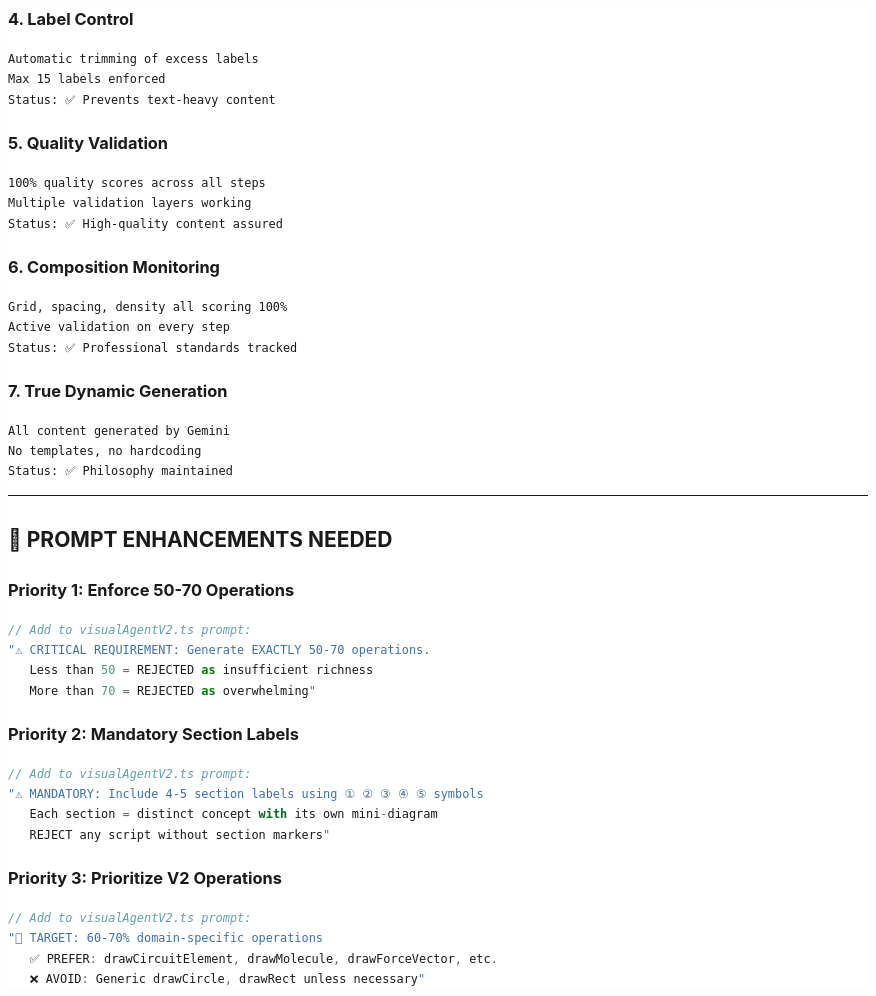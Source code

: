 ### 4. **Label Control**
```
Automatic trimming of excess labels
Max 15 labels enforced
Status: ✅ Prevents text-heavy content
```

### 5. **Quality Validation**
```
100% quality scores across all steps
Multiple validation layers working
Status: ✅ High-quality content assured
```

### 6. **Composition Monitoring**
```
Grid, spacing, density all scoring 100%
Active validation on every step
Status: ✅ Professional standards tracked
```

### 7. **True Dynamic Generation**
```
All content generated by Gemini
No templates, no hardcoding
Status: ✅ Philosophy maintained
```

---

## 🔧 PROMPT ENHANCEMENTS NEEDED

### Priority 1: Enforce 50-70 Operations
```typescript
// Add to visualAgentV2.ts prompt:
"⚠️ CRITICAL REQUIREMENT: Generate EXACTLY 50-70 operations.
   Less than 50 = REJECTED as insufficient richness
   More than 70 = REJECTED as overwhelming"
```

### Priority 2: Mandatory Section Labels
```typescript
// Add to visualAgentV2.ts prompt:
"⚠️ MANDATORY: Include 4-5 section labels using ① ② ③ ④ ⑤ symbols
   Each section = distinct concept with its own mini-diagram
   REJECT any script without section markers"
```

### Priority 3: Prioritize V2 Operations
```typescript
// Add to visualAgentV2.ts prompt:
"🎯 TARGET: 60-70% domain-specific operations
   ✅ PREFER: drawCircuitElement, drawMolecule, drawForceVector, etc.
   ❌ AVOID: Generic drawCircle, drawRect unless necessary"
```
